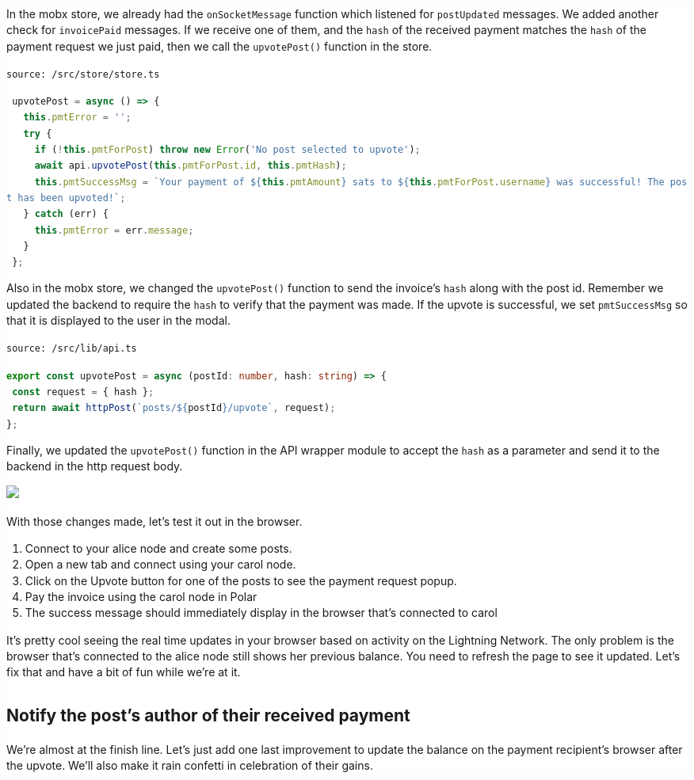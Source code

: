 In the mobx store, we already had the `onSocketMessage` function which listened for `postUpdated` messages. We added another check for `invoicePaid` messages. If we receive one of them, and the `hash` of the received payment matches the `hash` of the payment request we just paid, then we call the `upvotePost()` function in the store.

`source: /src/store/store.ts`

```typescript
 upvotePost = async () => {
   this.pmtError = '';
   try {
     if (!this.pmtForPost) throw new Error('No post selected to upvote');
     await api.upvotePost(this.pmtForPost.id, this.pmtHash);
     this.pmtSuccessMsg = `Your payment of ${this.pmtAmount} sats to ${this.pmtForPost.username} was successful! The post has been upvoted!`;
   } catch (err) {
     this.pmtError = err.message;
   }
 };
```

Also in the mobx store, we changed the `upvotePost()` function to send the invoice’s `hash` along with the post id. Remember we updated the backend to require the `hash` to verify that the payment was made. If the upvote is successful, we set `pmtSuccessMsg` so that it is displayed to the user in the modal.

`source: /src/lib/api.ts`

```typescript
export const upvotePost = async (postId: number, hash: string) => {
 const request = { hash };
 return await httpPost(`posts/${postId}/upvote`, request);
};
```

Finally, we updated the `upvotePost()` function in the API wrapper module to accept the `hash` as a parameter and send it to the backend in the http request body.

![](../../.gitbook/assets/modifyUpvote02.png)

With those changes made, let’s test it out in the browser.

1. Connect to your alice node and create some posts. 
2. Open a new tab and connect using your carol node. 
3. Click on the Upvote button for one of the posts to see the payment request popup.
4. Pay the invoice using the carol node in Polar 
5. The success message should immediately display in the browser that’s connected to carol

It’s pretty cool seeing the real time updates in your browser based on activity on the Lightning Network. The only problem is the browser that’s connected to the alice node still shows her previous balance. You need to refresh the page to see it updated. Let’s fix that and have a bit of fun while we’re at it.

## Notify the post’s author of their received payment

We’re almost at the finish line. Let’s just add one last improvement to update the balance on the payment recipient’s browser after the upvote. We’ll also make it rain confetti in celebration of their gains.
